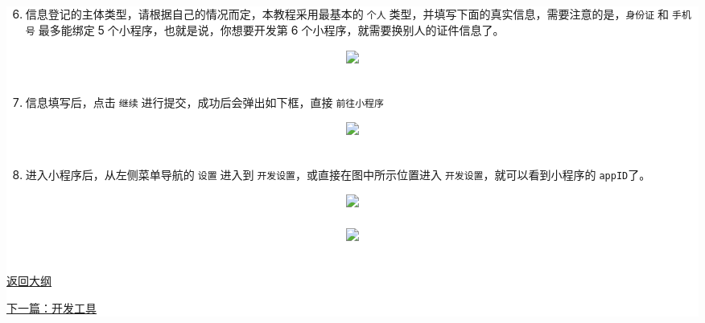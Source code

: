 6. 信息登记的主体类型，请根据自己的情况而定，本教程采用最基本的 `个人` 类型，并填写下面的真实信息，需要注意的是，`身份证` 和 `手机号` 最多能绑定 5 个小程序，也就是说，你想要开发第 6 个小程序，就需要换别人的证件信息了。

<div align="center">
  <image src="./images/WechatIMG6.jpeg" width="600"/>
</div>  
<br>  

7. 信息填写后，点击 `继续` 进行提交，成功后会弹出如下框，直接 `前往小程序` 

<div align="center">
  <image src="./images/WechatIMG7.jpeg" width="400"/>
</div>  
<br>  

8. 进入小程序后，从左侧菜单导航的 `设置` 进入到 `开发设置`，或直接在图中所示位置进入 `开发设置`，就可以看到小程序的 `appID`了。

<div align="center">
  <image src="./images/WechatIMG8.jpeg" width="600"/>
</div>  
<br>  

<div align="center">
  <image src="./images/WechatIMG9.jpeg" width="400"/>
</div>  
<br>  

<a href="../readme.md">返回大纲</a>  

<a href="./ch1-2.md">下一篇：开发工具</a>



